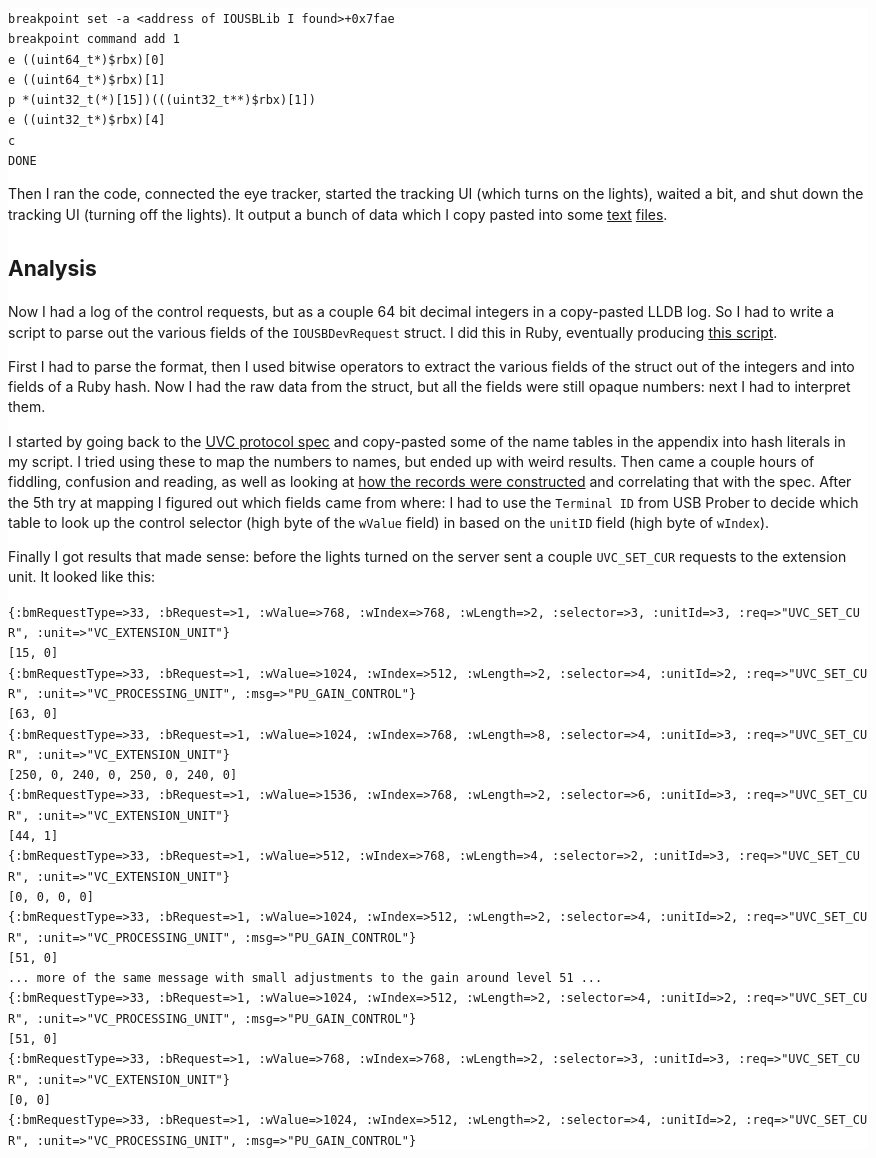     breakpoint set -a <address of IOUSBLib I found>+0x7fae
    breakpoint command add 1
    e ((uint64_t*)$rbx)[0]
    e ((uint64_t*)$rbx)[1]
    p *(uint32_t(*)[15])(((uint32_t**)$rbx)[1])
    e ((uint32_t*)$rbx)[4]
    c
    DONE

Then I ran the code, connected the eye tracker, started the tracking UI (which turns on the lights), waited a bit, and shut down the tracking UI (turning off the lights).
It output a bunch of data which I copy pasted into some [text](https://github.com/trishume/EyeTribeReversing/blob/master/log2.txt) [files](https://github.com/trishume/EyeTribeReversing/blob/master/log3.txt).

## Analysis

Now I had a log of the control requests, but as a couple 64 bit decimal integers in a copy-pasted LLDB log. So I had to write a script to parse out the various fields of the `IOUSBDevRequest` struct.
I did this in Ruby, eventually producing [this script](https://github.com/trishume/EyeTribeReversing/blob/master/parsedump.rb).

First I had to parse the format, then I used bitwise operators to extract the various fields of the struct out of the integers and into fields of a Ruby hash.
Now I had the raw data from the struct, but all the fields were still opaque numbers: next I had to interpret them.

I started by going back to the [UVC protocol spec](http://www.cajunbot.com/wiki/images/8/85/USB_Video_Class_1.1.pdf) and copy-pasted some of the name tables in the appendix into hash literals in my script. I tried using these to map the numbers to names, but ended up with weird results. Then came a couple hours of fiddling, confusion and reading, as well as looking at [how the records were constructed](https://github.com/HBehrens/CamHolderApp/blob/master/CamHolderApp%2FUVCCameraControl.m#L286) and correlating that with the spec. After the 5th try at mapping I figured out which fields came from where: I had to use the `Terminal ID` from USB Prober to decide which table to look up the control selector (high byte of the `wValue` field) in based on the `unitID` field (high byte of `wIndex`).

Finally I got results that made sense: before the lights turned on the server sent a couple `UVC_SET_CUR` requests to the extension unit. It looked like this:

    {:bmRequestType=>33, :bRequest=>1, :wValue=>768, :wIndex=>768, :wLength=>2, :selector=>3, :unitId=>3, :req=>"UVC_SET_CUR", :unit=>"VC_EXTENSION_UNIT"}
    [15, 0]
    {:bmRequestType=>33, :bRequest=>1, :wValue=>1024, :wIndex=>512, :wLength=>2, :selector=>4, :unitId=>2, :req=>"UVC_SET_CUR", :unit=>"VC_PROCESSING_UNIT", :msg=>"PU_GAIN_CONTROL"}
    [63, 0]
    {:bmRequestType=>33, :bRequest=>1, :wValue=>1024, :wIndex=>768, :wLength=>8, :selector=>4, :unitId=>3, :req=>"UVC_SET_CUR", :unit=>"VC_EXTENSION_UNIT"}
    [250, 0, 240, 0, 250, 0, 240, 0]
    {:bmRequestType=>33, :bRequest=>1, :wValue=>1536, :wIndex=>768, :wLength=>2, :selector=>6, :unitId=>3, :req=>"UVC_SET_CUR", :unit=>"VC_EXTENSION_UNIT"}
    [44, 1]
    {:bmRequestType=>33, :bRequest=>1, :wValue=>512, :wIndex=>768, :wLength=>4, :selector=>2, :unitId=>3, :req=>"UVC_SET_CUR", :unit=>"VC_EXTENSION_UNIT"}
    [0, 0, 0, 0]
    {:bmRequestType=>33, :bRequest=>1, :wValue=>1024, :wIndex=>512, :wLength=>2, :selector=>4, :unitId=>2, :req=>"UVC_SET_CUR", :unit=>"VC_PROCESSING_UNIT", :msg=>"PU_GAIN_CONTROL"}
    [51, 0]
    ... more of the same message with small adjustments to the gain around level 51 ...
    {:bmRequestType=>33, :bRequest=>1, :wValue=>1024, :wIndex=>512, :wLength=>2, :selector=>4, :unitId=>2, :req=>"UVC_SET_CUR", :unit=>"VC_PROCESSING_UNIT", :msg=>"PU_GAIN_CONTROL"}
    [51, 0]
    {:bmRequestType=>33, :bRequest=>1, :wValue=>768, :wIndex=>768, :wLength=>2, :selector=>3, :unitId=>3, :req=>"UVC_SET_CUR", :unit=>"VC_EXTENSION_UNIT"}
    [0, 0]
    {:bmRequestType=>33, :bRequest=>1, :wValue=>1024, :wIndex=>512, :wLength=>2, :selector=>4, :unitId=>2, :req=>"UVC_SET_CUR", :unit=>"VC_PROCESSING_UNIT", :msg=>"PU_GAIN_CONTROL"}